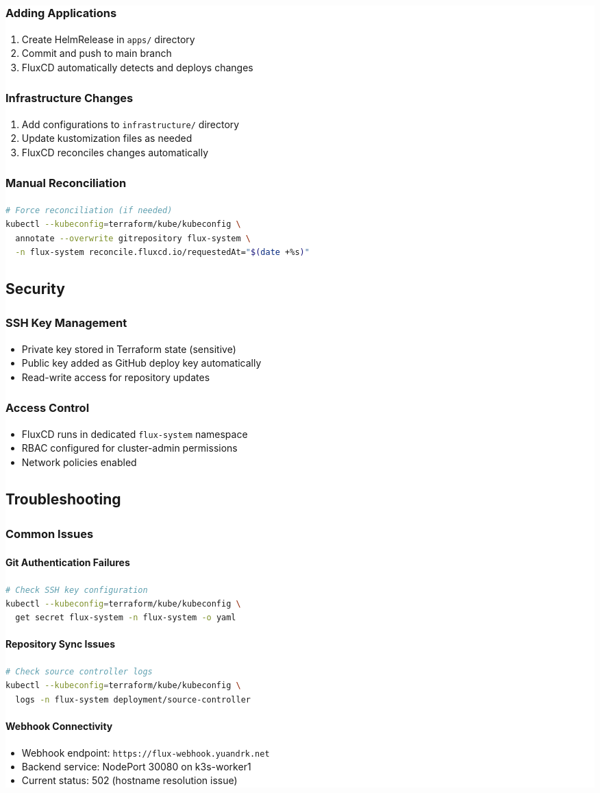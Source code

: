 ### Adding Applications
1. Create HelmRelease in `apps/` directory
2. Commit and push to main branch
3. FluxCD automatically detects and deploys changes

### Infrastructure Changes
1. Add configurations to `infrastructure/` directory
2. Update kustomization files as needed
3. FluxCD reconciles changes automatically

### Manual Reconciliation
```bash
# Force reconciliation (if needed)
kubectl --kubeconfig=terraform/kube/kubeconfig \
  annotate --overwrite gitrepository flux-system \
  -n flux-system reconcile.fluxcd.io/requestedAt="$(date +%s)"
```

## Security

### SSH Key Management
- Private key stored in Terraform state (sensitive)
- Public key added as GitHub deploy key automatically
- Read-write access for repository updates

### Access Control
- FluxCD runs in dedicated `flux-system` namespace
- RBAC configured for cluster-admin permissions
- Network policies enabled

## Troubleshooting

### Common Issues

#### Git Authentication Failures
```bash
# Check SSH key configuration
kubectl --kubeconfig=terraform/kube/kubeconfig \
  get secret flux-system -n flux-system -o yaml
```

#### Repository Sync Issues
```bash
# Check source controller logs
kubectl --kubeconfig=terraform/kube/kubeconfig \
  logs -n flux-system deployment/source-controller
```

#### Webhook Connectivity
- Webhook endpoint: `https://flux-webhook.yuandrk.net`
- Backend service: NodePort 30080 on k3s-worker1
- Current status: 502 (hostname resolution issue)
